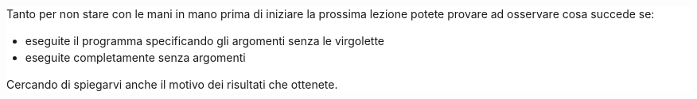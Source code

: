 Tanto per non stare con le mani in mano prima di iniziare la prossima lezione potete provare ad osservare cosa succede se:

*   eseguite il programma specificando gli argomenti senza le virgolette
*   eseguite completamente senza argomenti

Cercando di spiegarvi anche il motivo dei risultati che ottenete.